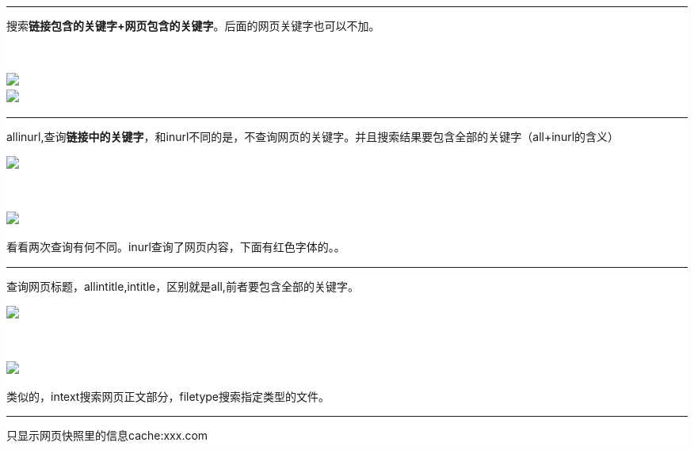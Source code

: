 </div><hr><p>搜索<b>链接包含的关键字+网页包含的关键字</b>。后面的网页关键字也可以不加。</p><p><br></p><div class="image-package">
<img src="http://upload-images.jianshu.io/upload_images/2883590-5643ecec2203a00d.png?imageMogr2/auto-orient/strip%7CimageView2/2/w/1240" data-original-src="http://upload-images.jianshu.io/upload_images/2883590-5643ecec2203a00d.png?imageMogr2/auto-orient/strip" data-image-slug="5643ecec2203a00d" data-width="614" data-height="589"><br><div class="image-caption"></div>
</div><div class="image-package">
<img src="http://upload-images.jianshu.io/upload_images/2883590-87046162ed1bf073.png?imageMogr2/auto-orient/strip%7CimageView2/2/w/1240" data-original-src="http://upload-images.jianshu.io/upload_images/2883590-87046162ed1bf073.png?imageMogr2/auto-orient/strip" data-image-slug="87046162ed1bf073" data-width="585" data-height="623"><br><div class="image-caption"></div>
</div><hr><p>allinurl,查询<b>链接中的关键字</b>，和inurl不同的是，不查询网页的关键字。并且搜索结果要包含全部的关键字（all+inurl的含义）</p><div class="image-package">
<img src="http://upload-images.jianshu.io/upload_images/2883590-4817045ecfe438e3.png?imageMogr2/auto-orient/strip%7CimageView2/2/w/1240" data-original-src="http://upload-images.jianshu.io/upload_images/2883590-4817045ecfe438e3.png?imageMogr2/auto-orient/strip" data-image-slug="4817045ecfe438e3" data-width="670" data-height="584"><br><div class="image-caption"></div>
</div><p><br></p><div class="image-package">
<img src="http://upload-images.jianshu.io/upload_images/2883590-d53dd5a483b6c2fa.png?imageMogr2/auto-orient/strip%7CimageView2/2/w/1240" data-original-src="http://upload-images.jianshu.io/upload_images/2883590-d53dd5a483b6c2fa.png?imageMogr2/auto-orient/strip" data-image-slug="d53dd5a483b6c2fa" data-width="645" data-height="576"><br><div class="image-caption"></div>
</div><p>看看两次查询有何不同。inurl查询了网页内容，下面有红色字体的。。</p><hr><p>查询网页标题，allintitle,intitle，区别就是all,前者要包含全部的关键字。</p><div class="image-package">
<img src="http://upload-images.jianshu.io/upload_images/2883590-35212c98a6682930.png?imageMogr2/auto-orient/strip%7CimageView2/2/w/1240" data-original-src="http://upload-images.jianshu.io/upload_images/2883590-35212c98a6682930.png?imageMogr2/auto-orient/strip" data-image-slug="35212c98a6682930" data-width="697" data-height="581"><br><div class="image-caption"></div>
</div><p><br></p><div class="image-package">
<img src="http://upload-images.jianshu.io/upload_images/2883590-4c7a6fd72cbf5cfc.png?imageMogr2/auto-orient/strip%7CimageView2/2/w/1240" data-original-src="http://upload-images.jianshu.io/upload_images/2883590-4c7a6fd72cbf5cfc.png?imageMogr2/auto-orient/strip" data-image-slug="4c7a6fd72cbf5cfc" data-width="739" data-height="620"><br><div class="image-caption"></div>
</div><p>类似的，intext搜索网页正文部分，filetype搜索指定类型的文件。</p><hr><p>只显示网页快照里的信息cache:xxx.com</p>
        </div>
      </div>
    </div>
  </body>
</html>
